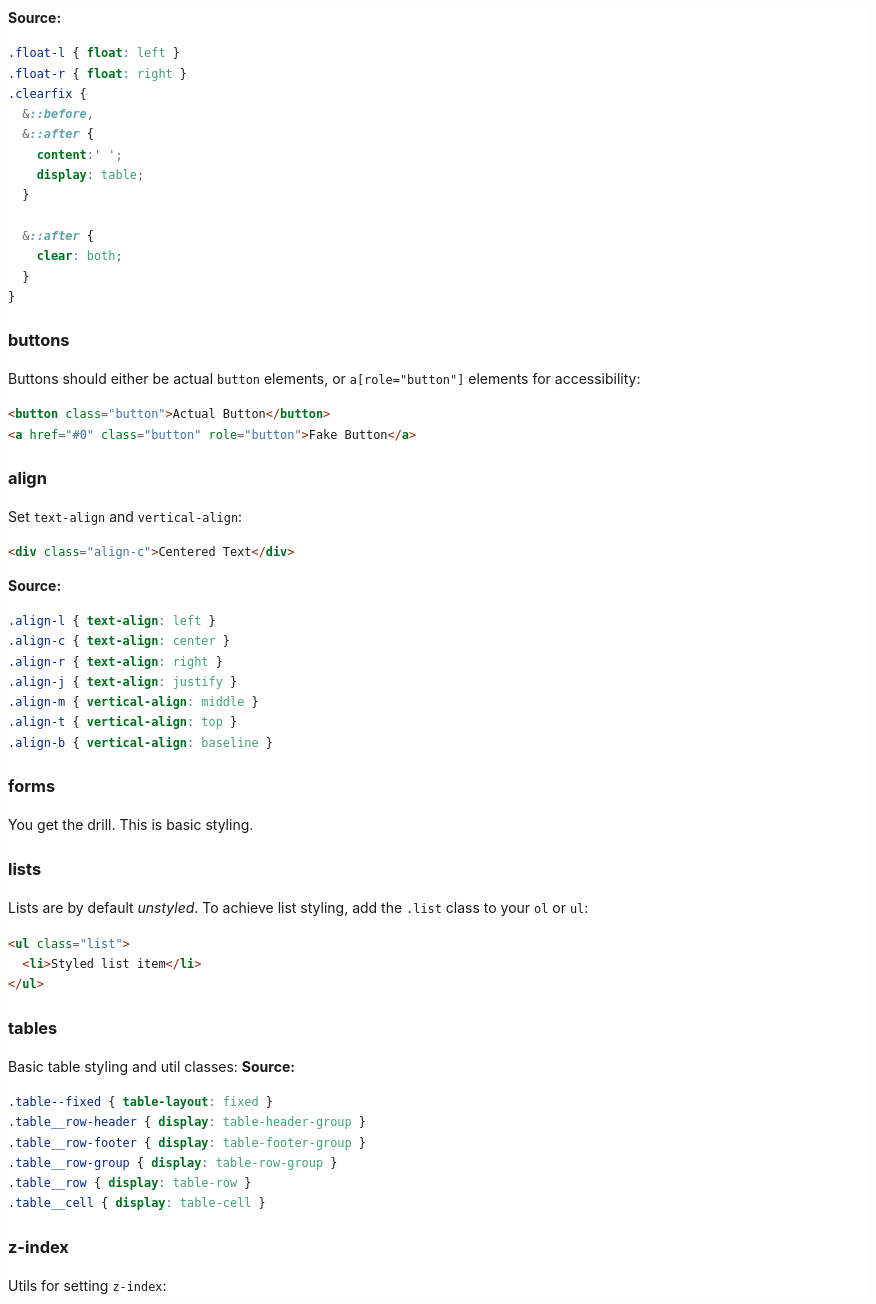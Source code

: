 **Source:**
```css
.float-l { float: left }
.float-r { float: right }
.clearfix {
  &::before,
  &::after {
    content:' ';
    display: table;
  }

  &::after {
    clear: both;
  }
}
```
### buttons
Buttons should either be actual `button` elements, or `a[role="button"]` elements for accessibility:
```html
<button class="button">Actual Button</button>
<a href="#0" class="button" role="button">Fake Button</a>
```
### align
Set `text-align` and `vertical-align`:
```html
<div class="align-c">Centered Text</div>
```
**Source:**
```css
.align-l { text-align: left }
.align-c { text-align: center }
.align-r { text-align: right }
.align-j { text-align: justify }
.align-m { vertical-align: middle }
.align-t { vertical-align: top }
.align-b { vertical-align: baseline }
```
### forms
You get the drill. This is basic styling.
### lists
Lists are by default *unstyled*. To achieve list styling, add the `.list` class to your `ol` or `ul`:
```html
<ul class="list">
  <li>Styled list item</li>
</ul>
```
### tables
Basic table styling and util classes:
**Source:**
```css
.table--fixed { table-layout: fixed }
.table__row-header { display: table-header-group }
.table__row-footer { display: table-footer-group }
.table__row-group { display: table-row-group }
.table__row { display: table-row }
.table__cell { display: table-cell }
```
### z-index
Utils for setting `z-index`:
```html
```
